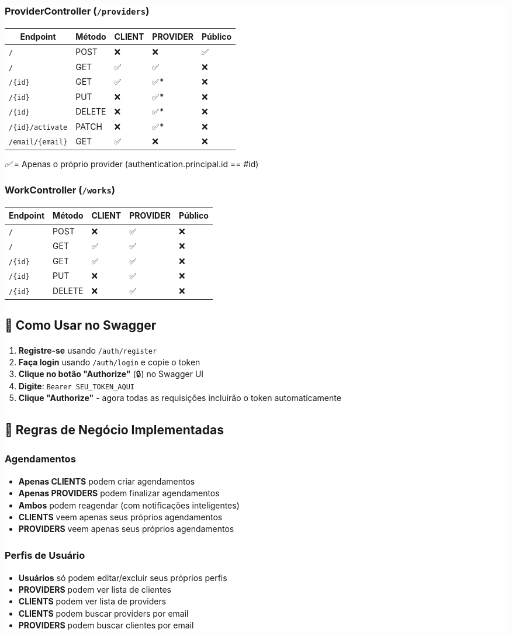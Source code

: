 ### ProviderController (`/providers`)

| Endpoint | Método | CLIENT | PROVIDER | Público |
|----------|--------|--------|----------|---------|
| `/` | POST | ❌ | ❌ | ✅ |
| `/` | GET | ✅ | ✅ | ❌ |
| `/{id}` | GET | ✅ | ✅* | ❌ |
| `/{id}` | PUT | ❌ | ✅* | ❌ |
| `/{id}` | DELETE | ❌ | ✅* | ❌ |
| `/{id}/activate` | PATCH | ❌ | ✅* | ❌ |
| `/email/{email}` | GET | ✅ | ❌ | ❌ |

*✅* = Apenas o próprio provider (authentication.principal.id == #id)

### WorkController (`/works`)

| Endpoint | Método | CLIENT | PROVIDER | Público |
|----------|--------|--------|----------|---------|
| `/` | POST | ❌ | ✅ | ❌ |
| `/` | GET | ✅ | ✅ | ❌ |
| `/{id}` | GET | ✅ | ✅ | ❌ |
| `/{id}` | PUT | ❌ | ✅ | ❌ |
| `/{id}` | DELETE | ❌ | ✅ | ❌ |

## 🔧 Como Usar no Swagger

1. **Registre-se** usando `/auth/register`
2. **Faça login** usando `/auth/login` e copie o token
3. **Clique no botão "Authorize"** (🔒) no Swagger UI
4. **Digite**: `Bearer SEU_TOKEN_AQUI`
5. **Clique "Authorize"** - agora todas as requisições incluirão o token automaticamente

## 📝 Regras de Negócio Implementadas

### Agendamentos
- **Apenas CLIENTS** podem criar agendamentos
- **Apenas PROVIDERS** podem finalizar agendamentos
- **Ambos** podem reagendar (com notificações inteligentes)
- **CLIENTS** veem apenas seus próprios agendamentos
- **PROVIDERS** veem apenas seus próprios agendamentos

### Perfis de Usuário
- **Usuários** só podem editar/excluir seus próprios perfis
- **PROVIDERS** podem ver lista de clientes
- **CLIENTS** podem ver lista de providers
- **CLIENTS** podem buscar providers por email
- **PROVIDERS** podem buscar clientes por email
